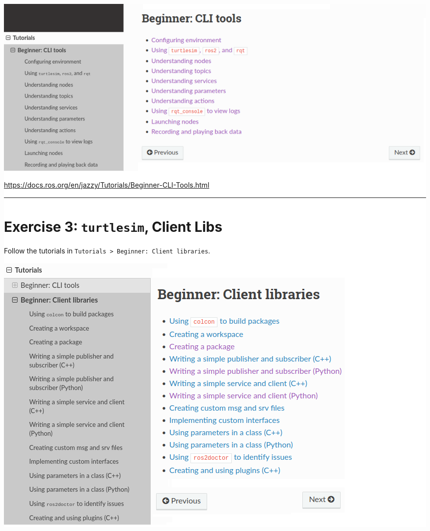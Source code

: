 ![](assets/tutorials-cli-tools.png)

https://docs.ros.org/en/jazzy/Tutorials/Beginner-CLI-Tools.html

---

# Exercise 3: `turtlesim`, Client Libs

Follow the tutorials in `Tutorials > Beginner: Client libraries`.

![bg right:45% 90%](assets/tutorials-rcl.png)
